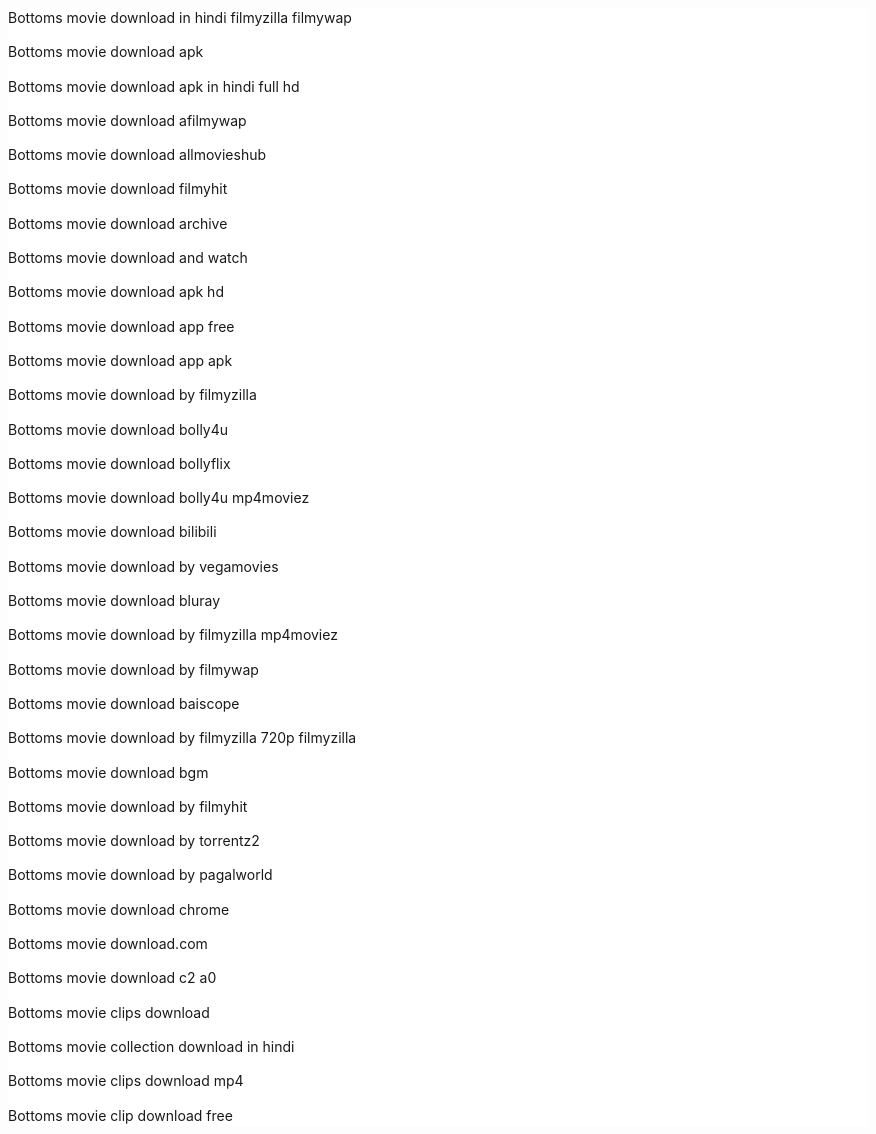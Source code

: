 Bottoms movie download in hindi filmyzilla filmywap

Bottoms movie download apk

Bottoms movie download apk in hindi full hd

Bottoms movie download afilmywap

Bottoms movie download allmovieshub

Bottoms movie download filmyhit

Bottoms movie download archive

Bottoms movie download and watch

Bottoms movie download apk hd

Bottoms movie download app free

Bottoms movie download app apk

Bottoms movie download by filmyzilla

Bottoms movie download bolly4u

Bottoms movie download bollyflix

Bottoms movie download bolly4u mp4moviez

Bottoms movie download bilibili

Bottoms movie download by vegamovies

Bottoms movie download bluray

Bottoms movie download by filmyzilla mp4moviez

Bottoms movie download by filmywap

Bottoms movie download baiscope

Bottoms movie download by filmyzilla 720p filmyzilla

Bottoms movie download bgm

Bottoms movie download by filmyhit

Bottoms movie download by torrentz2

Bottoms movie download by pagalworld

Bottoms movie download chrome

Bottoms movie download.com

Bottoms movie download c2 a0

Bottoms movie clips download

Bottoms movie collection download in hindi

Bottoms movie clips download mp4

Bottoms movie clip download free
